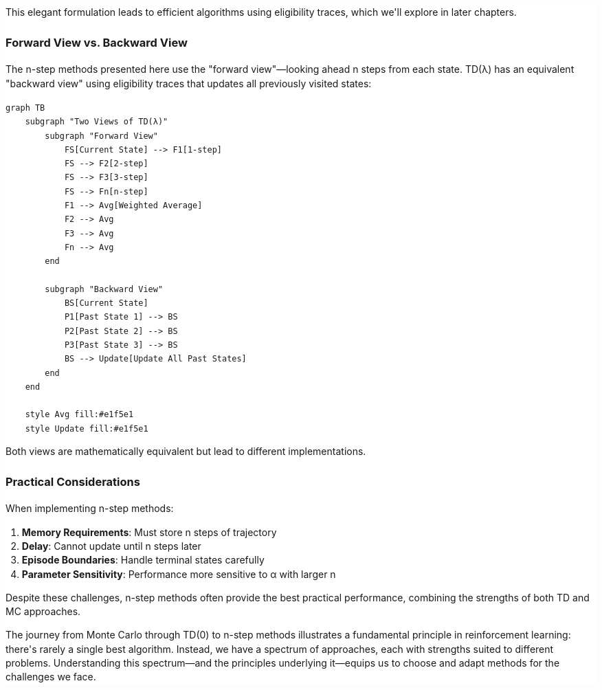 This elegant formulation leads to efficient algorithms using eligibility traces, which we'll explore in later chapters.

### Forward View vs. Backward View

The n-step methods presented here use the "forward view"—looking ahead n steps from each state. TD(λ) has an equivalent "backward view" using eligibility traces that updates all previously visited states:

```mermaid
graph TB
    subgraph "Two Views of TD(λ)"
        subgraph "Forward View"
            FS[Current State] --> F1[1-step]
            FS --> F2[2-step]
            FS --> F3[3-step]
            FS --> Fn[n-step]
            F1 --> Avg[Weighted Average]
            F2 --> Avg
            F3 --> Avg
            Fn --> Avg
        end
        
        subgraph "Backward View"
            BS[Current State]
            P1[Past State 1] --> BS
            P2[Past State 2] --> BS
            P3[Past State 3] --> BS
            BS --> Update[Update All Past States]
        end
    end
    
    style Avg fill:#e1f5e1
    style Update fill:#e1f5e1
```

Both views are mathematically equivalent but lead to different implementations.

### Practical Considerations

When implementing n-step methods:

1. **Memory Requirements**: Must store n steps of trajectory
2. **Delay**: Cannot update until n steps later
3. **Episode Boundaries**: Handle terminal states carefully
4. **Parameter Sensitivity**: Performance more sensitive to α with larger n

Despite these challenges, n-step methods often provide the best practical performance, combining the strengths of both TD and MC approaches.

The journey from Monte Carlo through TD(0) to n-step methods illustrates a fundamental principle in reinforcement learning: there's rarely a single best algorithm. Instead, we have a spectrum of approaches, each with strengths suited to different problems. Understanding this spectrum—and the principles underlying it—equips us to choose and adapt methods for the challenges we face.
